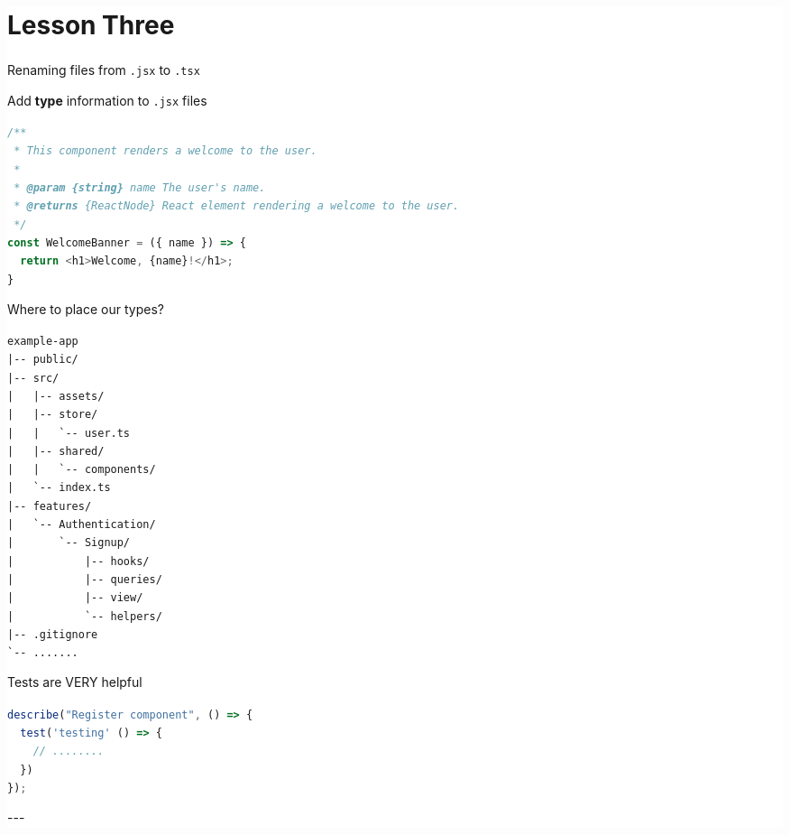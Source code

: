 # Lesson Three
Renaming files from `.jsx` to `.tsx`
<div class="grid grid-cols-3 gap-4">
<div v-click="1">

Add **type** information to `.jsx` files

```js
/**
 * This component renders a welcome to the user.
 *
 * @param {string} name The user's name.
 * @returns {ReactNode} React element rendering a welcome to the user.
 */
const WelcomeBanner = ({ name }) => {
  return <h1>Welcome, {name}!</h1>;
}
```

</div>
<div v-click="2">

Where to place our types?
```
example-app
|-- public/
|-- src/
|   |-- assets/
|   |-- store/
|   |   `-- user.ts
|   |-- shared/
|   |   `-- components/
|   `-- index.ts
|-- features/
|   `-- Authentication/
|       `-- Signup/
|           |-- hooks/
|           |-- queries/
|           |-- view/
|           `-- helpers/
|-- .gitignore
`-- .......
```
</div>
<div v-click="3">

Tests are VERY helpful
```ts
describe("Register component", () => {
  test('testing' () => {
    // ........
  })
});
```
</div>
</div>
---
